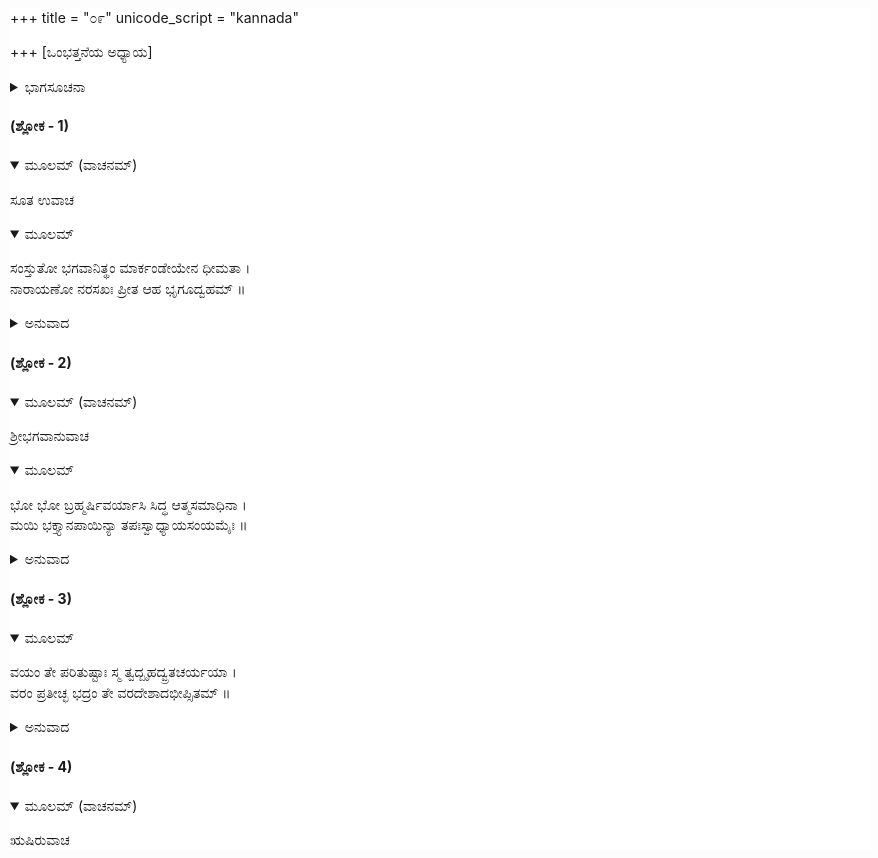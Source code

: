 +++
title = "೦೯"
unicode_script = "kannada"

+++
[ಒಂಭತ್ತನೆಯ ಅಧ್ಯಾಯ]



<details><summary>ಭಾಗಸೂಚನಾ</summary></details>

#### (ಶ್ಲೋಕ - 1)


<details open><summary>ಮೂಲಮ್ (ವಾಚನಮ್)</summary>

ಸೂತ ಉವಾಚ
</details>

<details open><summary>ಮೂಲಮ್</summary>

ಸಂಸ್ತುತೋ ಭಗವಾನಿತ್ಥಂ ಮಾರ್ಕಂಡೇಯೇನ ಧೀಮತಾ ।  
ನಾರಾಯಣೋ ನರಸಖಃ ಪ್ರೀತ ಆಹ ಭೃಗೂದ್ವಹಮ್ ॥
</details>

<details><summary>ಅನುವಾದ</summary></details>

#### (ಶ್ಲೋಕ - 2)


<details open><summary>ಮೂಲಮ್ (ವಾಚನಮ್)</summary>

ಶ್ರೀಭಗವಾನುವಾಚ
</details>

<details open><summary>ಮೂಲಮ್</summary>

ಭೋ ಭೋ ಬ್ರಹ್ಮರ್ಷಿವರ್ಯಾಸಿ ಸಿದ್ಧ ಆತ್ಮಸಮಾಧಿನಾ ।  
ಮಯಿ ಭಕ್ತ್ಯಾನಪಾಯಿನ್ಯಾ ತಪಃಸ್ವಾಧ್ಯಾಯಸಂಯಮೈಃ ॥
</details>

<details><summary>ಅನುವಾದ</summary></details>

#### (ಶ್ಲೋಕ - 3)


<details open><summary>ಮೂಲಮ್</summary>

ವಯಂ ತೇ ಪರಿತುಷ್ಟಾಃ ಸ್ಮ ತ್ವದ್ಬೃಹದ್ವ್ರತಚರ್ಯಯಾ ।  
ವರಂ ಪ್ರತೀಚ್ಛ ಭದ್ರಂ ತೇ ವರದೇಶಾದಭೀಪ್ಸಿತಮ್ ॥
</details>

<details><summary>ಅನುವಾದ</summary></details>

#### (ಶ್ಲೋಕ - 4)


<details open><summary>ಮೂಲಮ್ (ವಾಚನಮ್)</summary>

ಋಷಿರುವಾಚ
</details>

